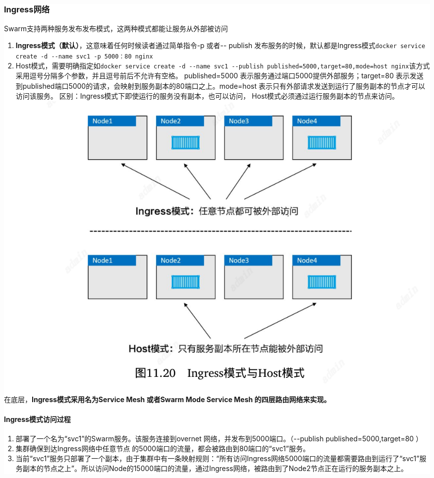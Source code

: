### Ingress网络
Swarm支持两种服务发布发布模式，这两种模式都能让服务从外部被访问
1. **Ingress模式（默认）**，这意味着任何时候读者通过简单指令-p 或者-- publish 发布服务的时候，默认都是Ingress模式`docker service create -d --name svc1 -p 5000：80 nginx`
2. Host模式，需要明确指定如`docker service create -d --name svc1 --publish published=5000,target=80,mode=host nginx`该方式采用逗号分隔多个参数，并且逗号前后不允许有空格。
   published=5000 表示服务通过端口5000提供外部服务；target=80 表示发送到published端口5000的请求，会映射到服务副本的80端口之上。mode=host 表示只有外部请求发送到运行了服务副本的节点才可以
   访问该服务。
区别：Ingress模式下即使运行的服务没有副本，也可以访问， Host模式必须通过运行服务副本的节点来访问。
![img_13.png](img_13.png)

在底层，**Ingress模式采用名为Service Mesh 或者Swarm Mode Service Mesh 的四层路由网络来实现。**

#### Ingress模式访问过程
1. 部署了一个名为“svc1”的Swarm服务。该服务连接到overnet 网络，并发布到5000端口。（--publish published=5000,target=80 ）
2. 集群确保到达Ingress网络中任意节点 的5000端口的流量，都会被路由到80端口的“svc1”服务。
3. 当前“svc1”服务只部署了一个副本，由于集群中有一条映射规则：“所有访问Ingress网络5000端口的流量都需要路由到运行了“svc1”服务副本的节点之上”。所以访问Node的15000端口的流量，通过Ingress网络，被路由到了Node2节点正在运行的服务副本之上。